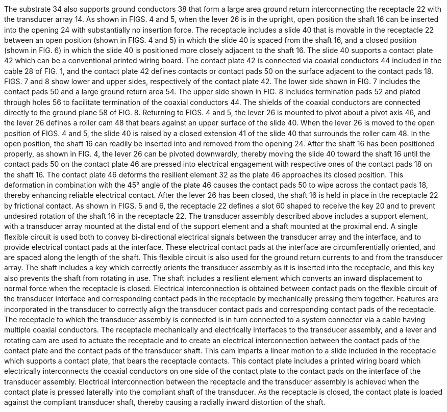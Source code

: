 The substrate 34 also supports ground conductors 38 that form a large area ground return interconnecting the receptacle 22 with the transducer array 14.
As shown in FIGS. 4 and 5, when the lever 26 is in the upright, open position the shaft 16 can be inserted into the opening 24 with substantially no insertion force. The receptacle includes a slide 40 that is movable in the receptacle 22 between an open position (shown in FIGS. 4 and 5) in which the slide 40 is spaced from the shaft 16, and a closed position (shown in FIG. 6) in which the slide 40 is positioned more closely adjacent to the shaft 16.
The slide 40 supports a contact plate 42 which can be a conventional printed wiring board. The contact plate 42 is connected via coaxial conductors 44 included in the cable 28 of FIG. 1, and the contact plate 42 defines contacts or contact pads 50 on the surface adjacent to the contact pads 18.
FIGS. 7 and 8 show lower and upper sides, respectively of the contact plate 42. The lower side shown in FIG. 7 includes the contact pads 50 and a large ground return area 54. The upper side shown in FIG. 8 includes termination pads 52 and plated through holes 56 to facilitate termination of the coaxial conductors 44. The shields of the coaxial conductors are connected directly to the ground plane 58 of FIG. 8.
Returning to FIGS. 4 and 5, the lever 26 is mounted to pivot about a pivot axis 46, and the lever 26 defines a roller cam 48 that bears against an upper surface of the slide 40. When the lever 26 is moved to the open position of FIGS. 4 and 5, the slide 40 is raised by a closed extension 41 of the slide 40 that surrounds the roller cam 48. In the open position, the shaft 16 can readily be inserted into and removed from the opening 24.
After the shaft 16 has been positioned properly, as shown in FIG. 4, the lever 26 can be pivoted downwardly, thereby moving the slide 40 toward the shaft 16 until the contact pads 50 on the contact plate 46 are pressed into electrical engagement with respective ones of the contact pads 18 on the shaft 16. The contact plate 46 deforms the resilient element 32 as the plate 46 approaches its closed position. This deformation in combination with the 45° angle of the plate 46 causes the contact pads 50 to wipe across the contact pads 18, thereby enhancing reliable electrical contact. After the lever 26 has been closed, the shaft 16 is held in place in the receptacle 22 by frictional contact.
As shown in FIGS. 5 and 6, the receptacle 22 defines a slot 60 shaped to receive the key 20 and to prevent undesired rotation of the shaft 16 in the receptacle 22.
The transducer assembly described above includes a support element, with a transducer array mounted at the distal end of the support element and a shaft mounted at the proximal end. A single flexible circuit is used both to convey bi-directional electrical signals between the transducer array and the interface, and to provide electrical contact pads at the interface. These electrical contact pads at the interface are circumferentially oriented, and are spaced along the length of the shaft. This flexible circuit is also used for the ground return currents to and from the transducer array. The shaft includes a key which correctly orients the transducer assembly as it is inserted into the receptacle, and this key also prevents the shaft from rotating in use. The shaft includes a resilient element which converts an inward displacement to normal force when the receptacle is closed. Electrical interconnection is obtained between contact pads on the flexible circuit of the transducer interface and corresponding contact pads in the receptacle by mechanically pressing them together. Features are incorporated in the transducer to correctly align the transducer contact pads and corresponding contact pads of the receptacle.
The receptacle to which the transducer assembly is connected is in turn connected to a system connector via a cable having multiple coaxial conductors. The receptacle mechanically and electrically interfaces to the transducer assembly, and a lever and rotating cam are used to actuate the receptacle and to create an electrical interconnection between the contact pads of the contact plate and the contact pads of the transducer shaft. This cam imparts a linear motion to a slide included in the receptacle which supports a contact plate, that bears the receptacle contacts. This contact plate includes a printed wiring board which electrically interconnects the coaxial conductors on one side of the contact plate to the contact pads on the interface of the transducer assembly. Electrical interconnection between the receptacle and the transducer assembly is achieved when the contact plate is pressed laterally into the compliant shaft of the transducer. As the receptacle is closed, the contact plate is loaded against the compliant transducer shaft, thereby causing a radially inward distortion of the shaft.